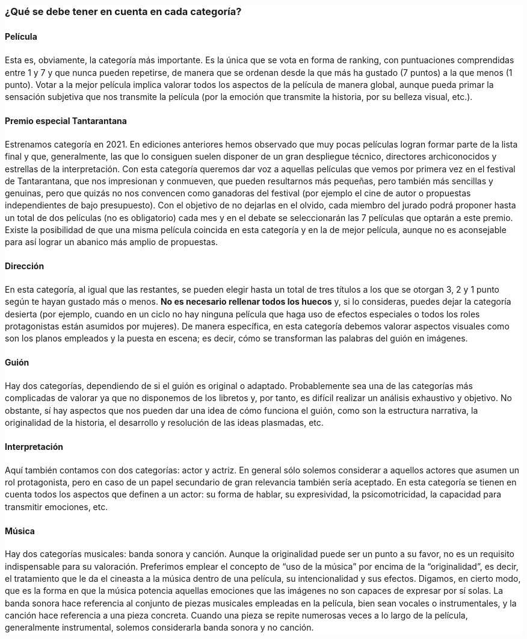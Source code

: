 ### ¿Qué se debe tener en cuenta en cada categoría?

#### **Película**

Esta es, obviamente, la categoría más importante. Es la única que se vota en forma de ranking, con puntuaciones comprendidas entre 1 y 7 y que nunca pueden repetirse, de manera que se ordenan desde la que más ha gustado (7 puntos) a la que menos (1 punto). Votar a la mejor película implica valorar todos los aspectos de la película de manera global, aunque pueda primar la sensación subjetiva que nos transmite la película (por la emoción que transmite la historia, por su belleza visual, etc.).

#### **Premio especial Tantarantana**

Estrenamos categoría en 2021. En ediciones anteriores hemos observado que muy pocas películas logran formar parte de la lista final y que, generalmente, las que lo consiguen suelen disponer de un gran despliegue técnico, directores archiconocidos y estrellas de la interpretación. Con esta categoría queremos dar voz a aquellas películas que vemos por primera vez en el festival de Tantarantana, que nos impresionan y conmueven, que pueden resultarnos más pequeñas, pero también más sencillas y genuinas, pero que quizás no nos convencen como ganadoras del festival (por ejemplo el cine de autor o propuestas independientes de bajo presupuesto). Con el objetivo de no dejarlas en el olvido, cada miembro del jurado podrá proponer hasta un total de dos películas (no es obligatorio) cada mes y en el debate se seleccionarán las 7 películas que optarán a este premio. Existe la posibilidad de que una misma película coincida en esta categoría y en la de mejor película, aunque no es aconsejable para así lograr un abanico más amplio de propuestas.

#### **Dirección**

En esta categoría, al igual que las restantes, se pueden elegir hasta un total de tres títulos a los que se otorgan 3, 2 y 1 punto según te hayan gustado más o menos. **No es necesario rellenar todos los huecos** y, si lo consideras, puedes dejar la categoría desierta (por ejemplo, cuando en un ciclo no hay ninguna película que haga uso de efectos especiales o todos los roles protagonistas están asumidos por mujeres). De manera específica, en esta categoría debemos valorar aspectos visuales como son los planos empleados y la puesta en escena; es decir, cómo se transforman las palabras del guión en imágenes.

#### **Guión**

Hay dos categorías, dependiendo de si el guión es original o adaptado. Probablemente sea una de las categorías más complicadas de valorar ya que no disponemos de los libretos y, por tanto, es difícil realizar un análisis exhaustivo y objetivo. No obstante, sí hay aspectos que nos pueden dar una idea de cómo funciona el guión, como son la estructura narrativa, la originalidad de la historia, el desarrollo y resolución de las ideas plasmadas, etc.

#### **Interpretación**

Aquí también contamos con dos categorías: actor y actriz. En general sólo solemos considerar a aquellos actores que asumen un rol protagonista, pero en caso de un papel secundario de gran relevancia también sería aceptado. En esta categoría se tienen en cuenta todos los aspectos que definen a un actor: su forma de hablar, su expresividad, la psicomotricidad, la capacidad para transmitir emociones, etc.

#### **Música** 
Hay dos categorías musicales: banda sonora y canción. Aunque la originalidad puede ser un punto a su favor, no es un requisito indispensable para su valoración. Preferimos emplear el concepto de “uso de la música” por encima de la “originalidad”, es decir, el tratamiento que le da el cineasta a la música dentro de una película, su intencionalidad y sus efectos. Digamos, en cierto modo, que es la forma en que la música potencia aquellas emociones que las imágenes no son capaces de expresar por sí solas. La banda sonora hace referencia al conjunto de piezas musicales empleadas en la película, bien sean vocales o instrumentales, y la canción hace referencia a una pieza concreta. Cuando una pieza se repite numerosas veces a lo largo de la película, generalmente instrumental, solemos considerarla banda sonora y no canción.
